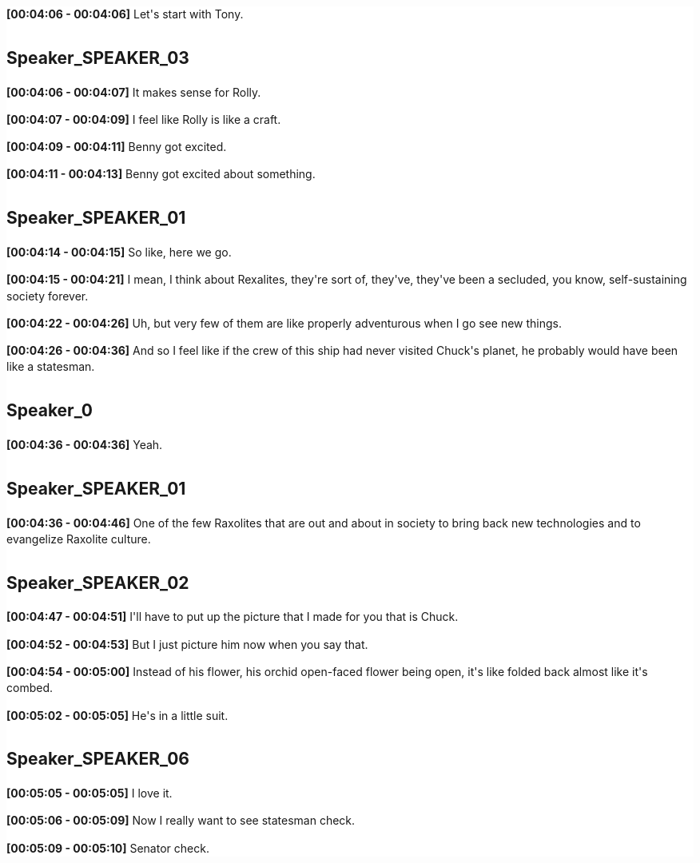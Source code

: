 **[00:04:06 - 00:04:06]** Let's start with Tony.


## Speaker_SPEAKER_03

**[00:04:06 - 00:04:07]** It makes sense for Rolly.

**[00:04:07 - 00:04:09]** I feel like Rolly is like a craft.

**[00:04:09 - 00:04:11]** Benny got excited.

**[00:04:11 - 00:04:13]** Benny got excited about something.


## Speaker_SPEAKER_01

**[00:04:14 - 00:04:15]** So like, here we go.

**[00:04:15 - 00:04:21]** I mean, I think about Rexalites, they're sort of, they've, they've been a secluded, you know, self-sustaining society forever.

**[00:04:22 - 00:04:26]** Uh, but very few of them are like properly adventurous when I go see new things.

**[00:04:26 - 00:04:36]** And so I feel like if the crew of this ship had never visited Chuck's planet, he probably would have been like a statesman.


## Speaker_0

**[00:04:36 - 00:04:36]** Yeah.


## Speaker_SPEAKER_01

**[00:04:36 - 00:04:46]** One of the few Raxolites that are out and about in society to bring back new technologies and to evangelize Raxolite culture.


## Speaker_SPEAKER_02

**[00:04:47 - 00:04:51]** I'll have to put up the picture that I made for you that is Chuck.

**[00:04:52 - 00:04:53]** But I just picture him now when you say that.

**[00:04:54 - 00:05:00]** Instead of his flower, his orchid open-faced flower being open, it's like folded back almost like it's combed.

**[00:05:02 - 00:05:05]** He's in a little suit.


## Speaker_SPEAKER_06

**[00:05:05 - 00:05:05]** I love it.

**[00:05:06 - 00:05:09]** Now I really want to see statesman check.

**[00:05:09 - 00:05:10]** Senator check.
